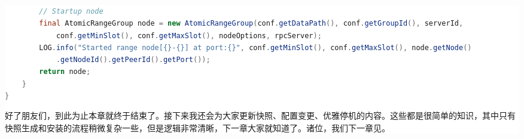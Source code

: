 ```java
        // Startup node
        final AtomicRangeGroup node = new AtomicRangeGroup(conf.getDataPath(), conf.getGroupId(), serverId,
            conf.getMinSlot(), conf.getMaxSlot(), nodeOptions, rpcServer);
        LOG.info("Started range node[{}-{}] at port:{}", conf.getMinSlot(), conf.getMaxSlot(), node.getNode()
            .getNodeId().getPeerId().getPort());
        return node;
    }
}

```
好了朋友们，到此为止本章就终于结束了。接下来我还会为大家更新快照、配置变更、优雅停机的内容。这些都是很简单的知识，其中只有快照生成和安装的流程稍微复杂一些，但是逻辑非常清晰，下一章大家就知道了。诸位，我们下一章见。
